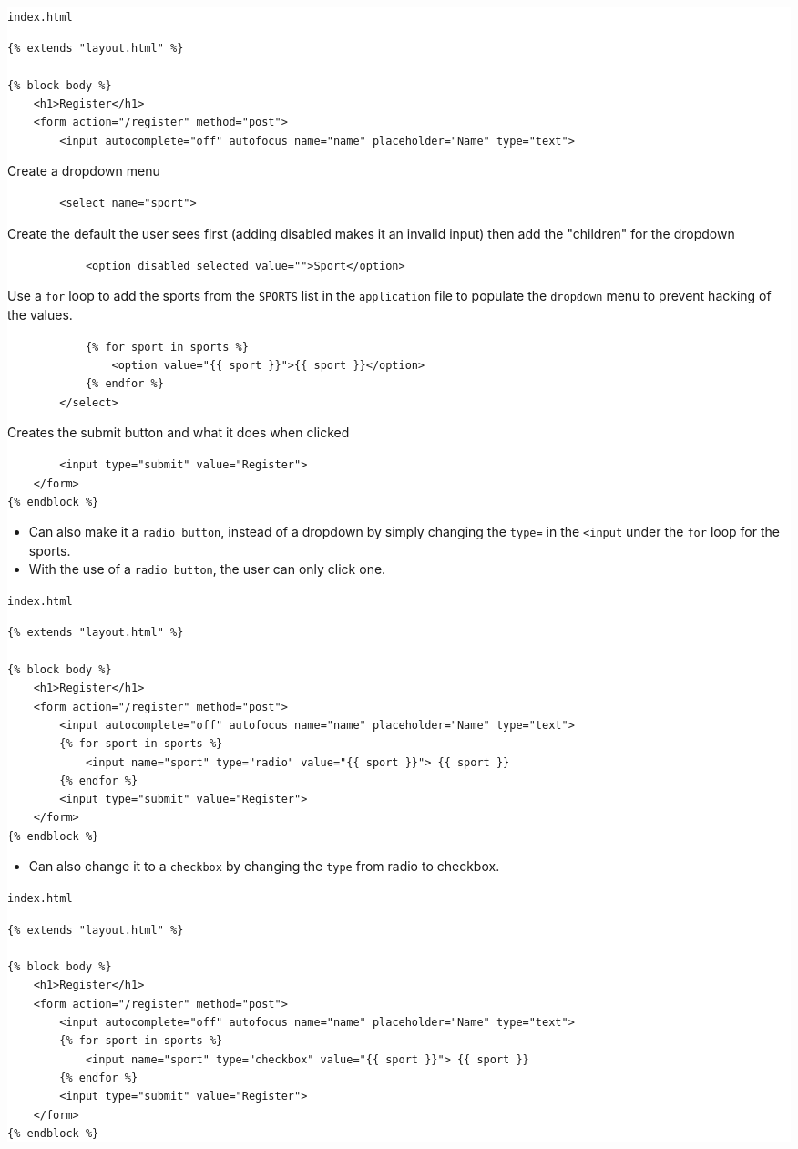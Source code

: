 `index.html`
```
{% extends "layout.html" %}

{% block body %}
    <h1>Register</h1>
    <form action="/register" method="post">
        <input autocomplete="off" autofocus name="name" placeholder="Name" type="text">
```
Create a dropdown menu
```
        <select name="sport">
```
Create the default the user sees first (adding disabled makes it an invalid input) then add the "children" for the dropdown
```
            <option disabled selected value="">Sport</option>
```
Use a `for` loop to add the sports from the `SPORTS` list in the `application` file to populate the `dropdown` menu to prevent hacking of the values.
```
            {% for sport in sports %}
                <option value="{{ sport }}">{{ sport }}</option>
            {% endfor %}
        </select>
```
Creates the submit button and what it does when clicked
```
        <input type="submit" value="Register">
    </form>
{% endblock %}
```
- Can also make it a `radio button`, instead of a dropdown by simply changing the `type=` in the `<input` under the `for` loop for the sports.
- With the use of a `radio button`, the user can only click one.

`index.html`
```
{% extends "layout.html" %}

{% block body %}
    <h1>Register</h1>
    <form action="/register" method="post">
        <input autocomplete="off" autofocus name="name" placeholder="Name" type="text">
        {% for sport in sports %}
            <input name="sport" type="radio" value="{{ sport }}"> {{ sport }}
        {% endfor %}
        <input type="submit" value="Register">
    </form>
{% endblock %}
```
- Can also change it to a `checkbox` by changing the `type` from radio to checkbox.

`index.html`
```
{% extends "layout.html" %}

{% block body %}
    <h1>Register</h1>
    <form action="/register" method="post">
        <input autocomplete="off" autofocus name="name" placeholder="Name" type="text">
        {% for sport in sports %}
            <input name="sport" type="checkbox" value="{{ sport }}"> {{ sport }}
        {% endfor %}
        <input type="submit" value="Register">
    </form>
{% endblock %}
```